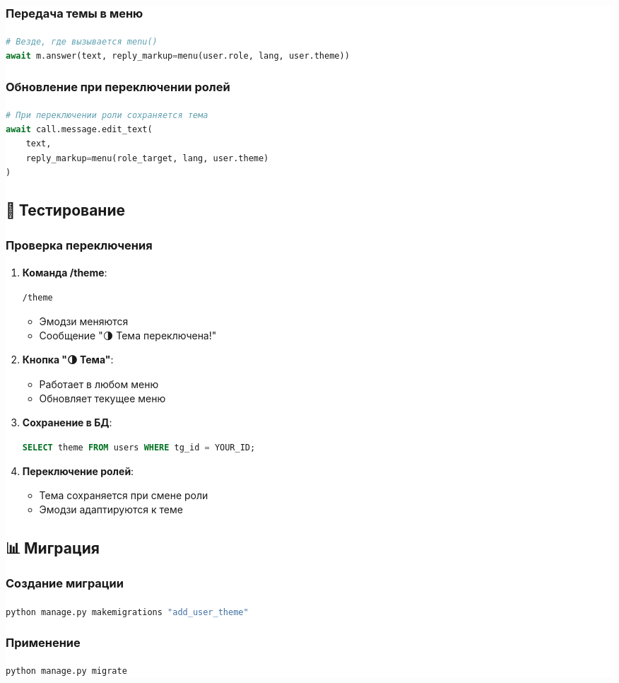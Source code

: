 ### Передача темы в меню

```python
# Везде, где вызывается menu()
await m.answer(text, reply_markup=menu(user.role, lang, user.theme))
```

### Обновление при переключении ролей

```python
# При переключении роли сохраняется тема
await call.message.edit_text(
    text,
    reply_markup=menu(role_target, lang, user.theme)
)
```

## 🧪 Тестирование

### Проверка переключения

1. **Команда /theme**:
   ```bash
   /theme
   ```
   - Эмодзи меняются
   - Сообщение "🌗 Тема переключена!"

2. **Кнопка "🌗 Тема"**:
   - Работает в любом меню
   - Обновляет текущее меню

3. **Сохранение в БД**:
   ```sql
   SELECT theme FROM users WHERE tg_id = YOUR_ID;
   ```

4. **Переключение ролей**:
   - Тема сохраняется при смене роли
   - Эмодзи адаптируются к теме

## 📊 Миграция

### Создание миграции

```bash
python manage.py makemigrations "add_user_theme"
```

### Применение

```bash
python manage.py migrate
```

